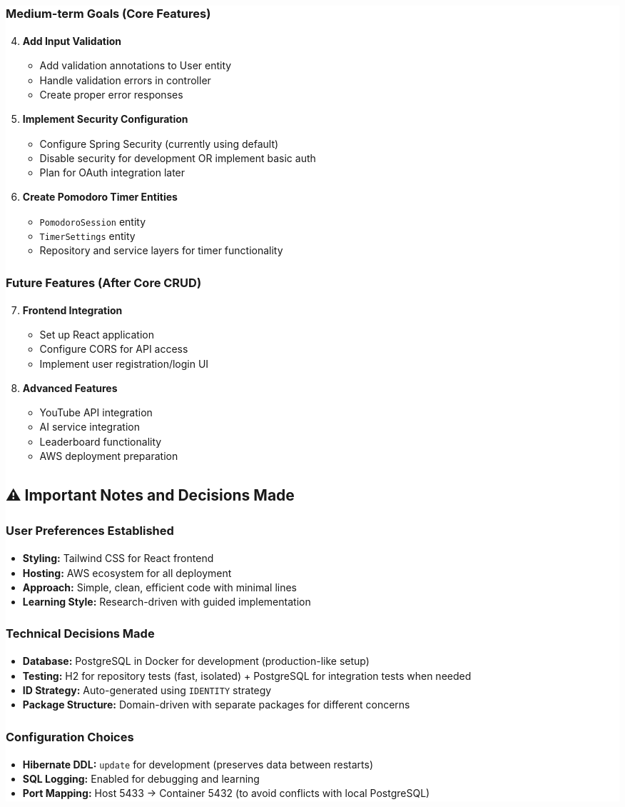 ### Medium-term Goals (Core Features)

4. **Add Input Validation**

   - Add validation annotations to User entity
   - Handle validation errors in controller
   - Create proper error responses

5. **Implement Security Configuration**

   - Configure Spring Security (currently using default)
   - Disable security for development OR implement basic auth
   - Plan for OAuth integration later

6. **Create Pomodoro Timer Entities**
   - `PomodoroSession` entity
   - `TimerSettings` entity
   - Repository and service layers for timer functionality

### Future Features (After Core CRUD)

7. **Frontend Integration**

   - Set up React application
   - Configure CORS for API access
   - Implement user registration/login UI

8. **Advanced Features**
   - YouTube API integration
   - AI service integration
   - Leaderboard functionality
   - AWS deployment preparation

## ⚠️ Important Notes and Decisions Made

### User Preferences Established

- **Styling:** Tailwind CSS for React frontend
- **Hosting:** AWS ecosystem for all deployment
- **Approach:** Simple, clean, efficient code with minimal lines
- **Learning Style:** Research-driven with guided implementation

### Technical Decisions Made

- **Database:** PostgreSQL in Docker for development (production-like setup)
- **Testing:** H2 for repository tests (fast, isolated) + PostgreSQL for integration tests when needed
- **ID Strategy:** Auto-generated using `IDENTITY` strategy
- **Package Structure:** Domain-driven with separate packages for different concerns

### Configuration Choices

- **Hibernate DDL:** `update` for development (preserves data between restarts)
- **SQL Logging:** Enabled for debugging and learning
- **Port Mapping:** Host 5433 → Container 5432 (to avoid conflicts with local PostgreSQL)

